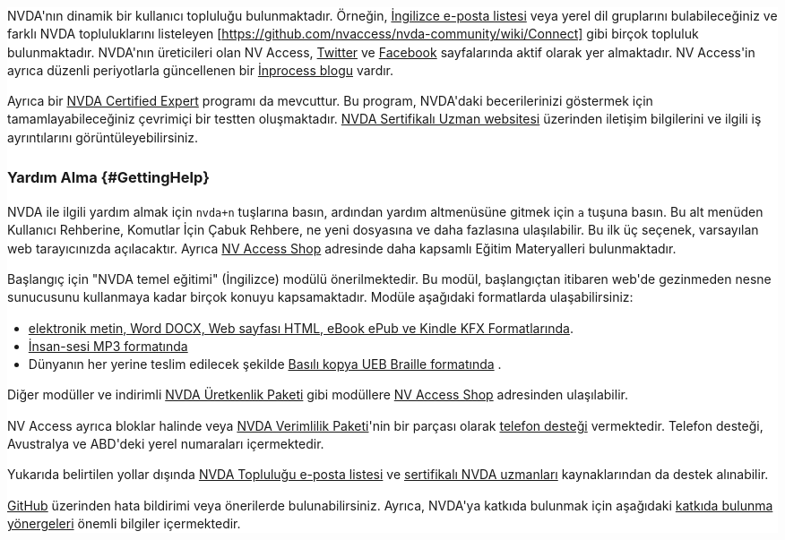 NVDA'nın dinamik bir kullanıcı topluluğu bulunmaktadır.
Örneğin, [İngilizce e-posta listesi](https://nvda.groups.io/g/nvda) veya yerel dil gruplarını bulabileceğiniz ve farklı NVDA topluluklarını listeleyen [https://github.com/nvaccess/nvda-community/wiki/Connect] gibi birçok topluluk bulunmaktadır.
NVDA'nın üreticileri olan NV Access, [Twitter](https://twitter.com/nvaccess) ve [Facebook](https://www.facebook.com/NVAccess) sayfalarında aktif olarak yer almaktadır.
NV Access'in ayrıca düzenli periyotlarla güncellenen bir [İnprocess blogu](https://www.nvaccess.org/category/in-process/) vardır.

Ayrıca bir [NVDA Certified Expert](https://certification.nvaccess.org/) programı da mevcuttur.
Bu program, NVDA'daki becerilerinizi göstermek için tamamlayabileceğiniz çevrimiçi bir testten oluşmaktadır.
[NVDA Sertifikalı Uzman websitesi](https://certification.nvaccess.org/) üzerinden iletişim bilgilerini ve ilgili iş ayrıntılarını görüntüleyebilirsiniz.

### Yardım Alma {#GettingHelp}

NVDA ile ilgili yardım almak için `nvda+n` tuşlarına basın, ardından yardım altmenüsüne gitmek için `a` tuşuna basın.
Bu alt menüden Kullanıcı Rehberine, Komutlar İçin Çabuk Rehbere, ne yeni dosyasına ve daha fazlasına ulaşılabilir.
Bu ilk üç seçenek, varsayılan web tarayıcınızda açılacaktır.
Ayrıca [NV Access Shop](https://www.nvaccess.org/shop) adresinde daha kapsamlı Eğitim Materyalleri bulunmaktadır.

Başlangıç için "NVDA temel eğitimi" (İngilizce) modülü önerilmektedir.
Bu modül, başlangıçtan itibaren web'de gezinmeden nesne sunucusunu kullanmaya kadar birçok konuyu kapsamaktadır.
Modüle aşağıdaki formatlarda ulaşabilirsiniz:

* [elektronik metin, Word DOCX, Web sayfası HTML, eBook ePub ve Kindle KFX Formatlarında](https://www.nvaccess.org/product/basic-training-for-nvda-ebook/).
* [İnsan-sesi MP3 formatında](https://www.nvaccess.org/product/basic-training-for-nvda-downloadable-audio/)
* Dünyanın her yerine teslim edilecek şekilde [Basılı kopya UEB Braille formatında](https://www.nvaccess.org/product/basic-training-for-nvda-braille-hard-copy/) .

Diğer modüller ve indirimli [NVDA Üretkenlik Paketi](https://www.nvaccess.org/product/nvda-productivity-bundle/) gibi modüllere [NV Access Shop](https://www.nvaccess.org/shop/) adresinden ulaşılabilir.

NV Access ayrıca bloklar halinde veya [NVDA Verimlilik Paketi](https://www.nvaccess.org/)'nin bir parçası olarak [telefon desteği](https://www.nvaccess.org/product/nvda-telephone-support/) vermektedir.
Telefon desteği, Avustralya ve ABD'deki yerel numaraları içermektedir.

Yukarıda belirtilen yollar dışında [NVDA Topluluğu e-posta listesi](https://github.com/nvaccess/nvda-community/wiki/Connect) ve [sertifikalı NVDA uzmanları](https://certification.nvaccess.org/) kaynaklarından da destek alınabilir.

[GitHub](https://github.com/nvaccess/nvda/blob/master/projectDocs/issues/readme.md) üzerinden hata bildirimi veya önerilerde bulunabilirsiniz.
Ayrıca, NVDA'ya katkıda bulunmak için aşağıdaki [katkıda bulunma yönergeleri](https://github.com/nvaccess/nvda/blob/master/.github/CONTRIBUTING.md) önemli bilgiler içermektedir.
